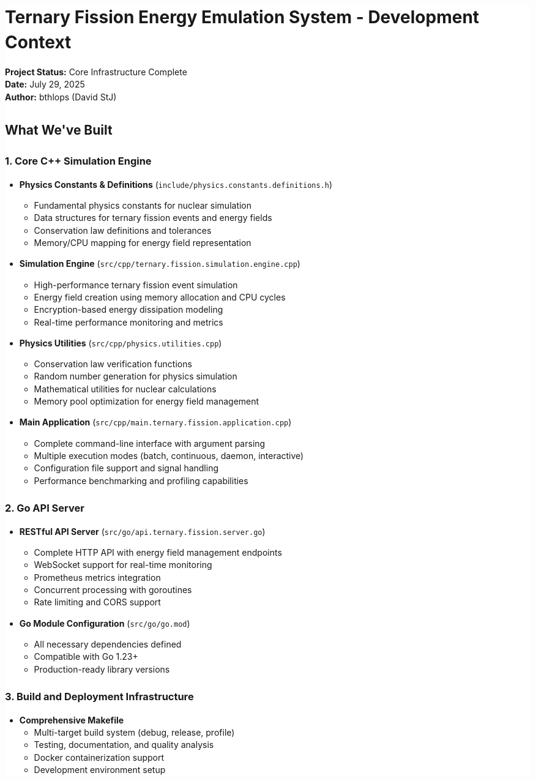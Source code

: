# Ternary Fission Energy Emulation System - Development Context

**Project Status:** Core Infrastructure Complete  
**Date:** July 29, 2025  
**Author:** bthlops (David StJ)  

## What We've Built

### 1. Core C++ Simulation Engine
- **Physics Constants & Definitions** (`include/physics.constants.definitions.h`)
  - Fundamental physics constants for nuclear simulation
  - Data structures for ternary fission events and energy fields
  - Conservation law definitions and tolerances
  - Memory/CPU mapping for energy field representation

- **Simulation Engine** (`src/cpp/ternary.fission.simulation.engine.cpp`)
  - High-performance ternary fission event simulation
  - Energy field creation using memory allocation and CPU cycles
  - Encryption-based energy dissipation modeling
  - Real-time performance monitoring and metrics

- **Physics Utilities** (`src/cpp/physics.utilities.cpp`)
  - Conservation law verification functions
  - Random number generation for physics simulation
  - Mathematical utilities for nuclear calculations
  - Memory pool optimization for energy field management

- **Main Application** (`src/cpp/main.ternary.fission.application.cpp`)
  - Complete command-line interface with argument parsing
  - Multiple execution modes (batch, continuous, daemon, interactive)
  - Configuration file support and signal handling
  - Performance benchmarking and profiling capabilities

### 2. Go API Server
- **RESTful API Server** (`src/go/api.ternary.fission.server.go`)
  - Complete HTTP API with energy field management endpoints
  - WebSocket support for real-time monitoring
  - Prometheus metrics integration
  - Concurrent processing with goroutines
  - Rate limiting and CORS support

- **Go Module Configuration** (`src/go/go.mod`)
  - All necessary dependencies defined
  - Compatible with Go 1.23+
  - Production-ready library versions

### 3. Build and Deployment Infrastructure
- **Comprehensive Makefile**
  - Multi-target build system (debug, release, profile)
  - Testing, documentation, and quality analysis
  - Docker containerization support
  - Development environment setup

